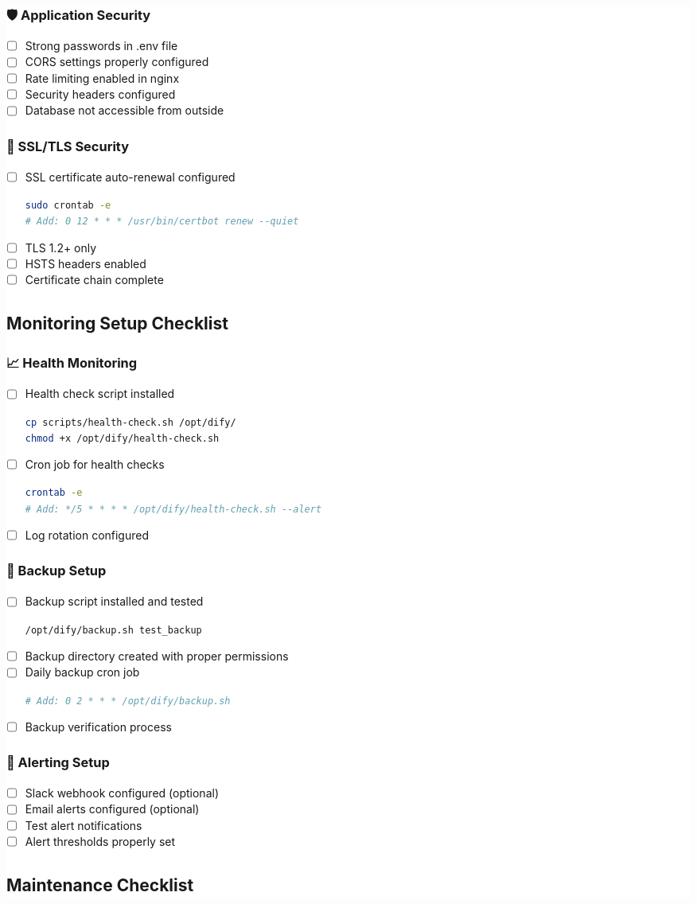 ### 🛡️ Application Security
- [ ] Strong passwords in .env file
- [ ] CORS settings properly configured
- [ ] Rate limiting enabled in nginx
- [ ] Security headers configured
- [ ] Database not accessible from outside

### 🔄 SSL/TLS Security
- [ ] SSL certificate auto-renewal configured
  ```bash
  sudo crontab -e
  # Add: 0 12 * * * /usr/bin/certbot renew --quiet
  ```
- [ ] TLS 1.2+ only
- [ ] HSTS headers enabled
- [ ] Certificate chain complete

## Monitoring Setup Checklist

### 📈 Health Monitoring
- [ ] Health check script installed
  ```bash
  cp scripts/health-check.sh /opt/dify/
  chmod +x /opt/dify/health-check.sh
  ```
- [ ] Cron job for health checks
  ```bash
  crontab -e
  # Add: */5 * * * * /opt/dify/health-check.sh --alert
  ```
- [ ] Log rotation configured

### 💾 Backup Setup
- [ ] Backup script installed and tested
  ```bash
  /opt/dify/backup.sh test_backup
  ```
- [ ] Backup directory created with proper permissions
- [ ] Daily backup cron job
  ```bash
  # Add: 0 2 * * * /opt/dify/backup.sh
  ```
- [ ] Backup verification process

### 📧 Alerting Setup
- [ ] Slack webhook configured (optional)
- [ ] Email alerts configured (optional)
- [ ] Test alert notifications
- [ ] Alert thresholds properly set

## Maintenance Checklist
